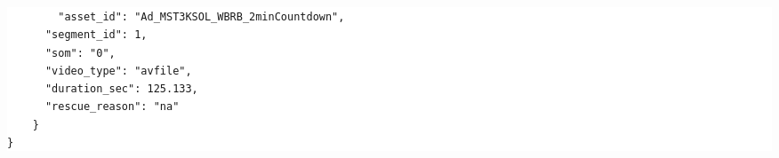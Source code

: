 ```
  		"asset_id": "Ad_MST3KSOL_WBRB_2minCountdown", 
      "segment_id": 1, 
      "som": "0", 
      "video_type": "avfile", 
      "duration_sec": 125.133, 
      "rescue_reason": "na" 
	} 
}
```
